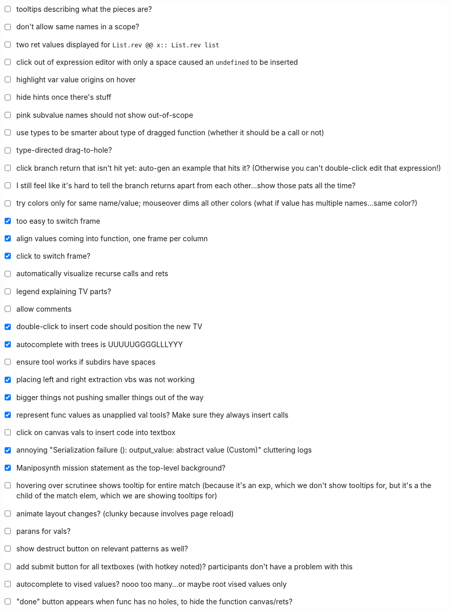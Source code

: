- [ ] tooltips describing what the pieces are?

- [ ] don't allow same names in a scope?

- [ ] two ret values displayed for `List.rev @@ x:: List.rev list`

- [ ] click out of expression editor with only a space caused an `undefined` to be inserted

- [ ] highlight var value origins on hover

- [ ] hide hints once there's stuff

- [ ] pink subvalue names should not show out-of-scope

- [ ] use types to be smarter about type of dragged function (whether it should be a call or not)

- [ ] type-directed drag-to-hole?

- [ ] click branch return that isn't hit yet: auto-gen an example that hits it? (Otherwise you can't double-click edit that expression!)

- [ ] I still feel like it's hard to tell the branch returns apart from each other...show those pats all the time?

- [ ] try colors only for same name/value; mouseover dims all other colors (what if value has multiple names...same color?)

- [x] too easy to switch frame

- [x] align values coming into function, one frame per column

- [x] click to switch frame?

- [ ] automatically visualize recurse calls and rets

- [ ] legend explaining TV parts?

- [ ] allow comments

- [x] double-click to insert code should position the new TV

- [x] autocomplete with trees is UUUUUGGGGLLLYYY

- [ ] ensure tool works if subdirs have spaces

- [x] placing left and right extraction vbs was not working

- [x] bigger things not pushing smaller things out of the way

- [x] represent func values as unapplied val tools? Make sure they always insert calls

- [ ] click on canvas vals to insert code into textbox

- [x] annoying "Serialization failure (): output_value: abstract value (Custom)" cluttering logs

- [x] Maniposynth mission statement as the top-level background?

- [ ] hovering over scrutinee shows tooltip for entire match (because it's an exp, which we don't show tooltips for, but it's a the child of the match elem, which we are showing tooltips for)

- [ ] animate layout changes? (clunky because involves page reload)

- [ ] parans for vals?

- [ ] show destruct button on relevant patterns as well?

- [ ] add submit button for all textboxes (with hotkey noted)? participants don't have a problem with this

- [ ] autocomplete to vised values? nooo too many...or maybe root vised values only

- [ ] "done" button appears when func has no holes, to hide the function canvas/rets?


